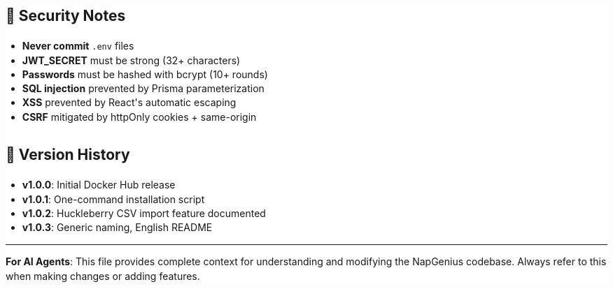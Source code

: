 ## 🔐 Security Notes

- **Never commit** `.env` files
- **JWT_SECRET** must be strong (32+ characters)
- **Passwords** must be hashed with bcrypt (10+ rounds)
- **SQL injection** prevented by Prisma parameterization
- **XSS** prevented by React's automatic escaping
- **CSRF** mitigated by httpOnly cookies + same-origin

## 📝 Version History

- **v1.0.0**: Initial Docker Hub release
- **v1.0.1**: One-command installation script
- **v1.0.2**: Huckleberry CSV import feature documented
- **v1.0.3**: Generic naming, English README

---

**For AI Agents**: This file provides complete context for understanding and modifying the NapGenius codebase. Always refer to this when making changes or adding features.
